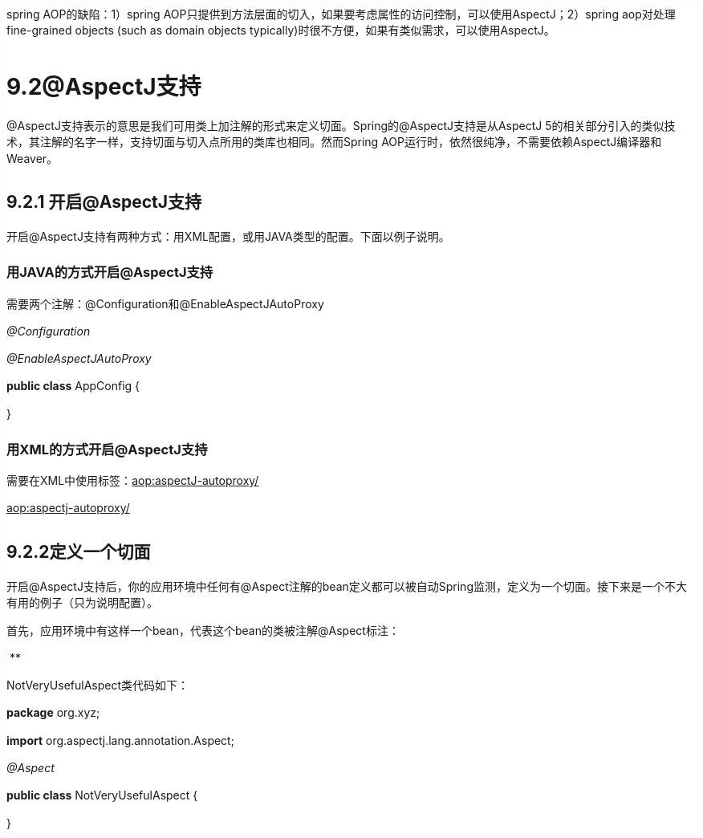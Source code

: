 spring AOP的缺陷：1）spring AOP只提供到方法层面的切入，如果要考虑属性的访问控制，可以使用AspectJ；2）spring aop对处理fine-grained objects (such as domain objects typically)时很不方便，如果有类似需求，可以使用AspectJ。

# **9.2@AspectJ支持**

@AspectJ支持表示的意思是我们可用类上加注解的形式来定义切面。Spring的@AspectJ支持是从AspectJ 5的相关部分引入的类似技术，其注解的名字一样，支持切面与切入点所用的类库也相同。然而Spring AOP运行时，依然很纯净，不需要依赖AspectJ编译器和Weaver。

## 9.2.1 开启@AspectJ支持

开启@AspectJ支持有两种方式：用XML配置，或用JAVA类型的配置。下面以例子说明。

### **用JAVA的方式开启@AspectJ支持**

需要两个注解：@Configuration和@EnableAspectJAutoProxy

*@Configuration*

*@EnableAspectJAutoProxy*

**public class** AppConfig {

 

}

### **用XML的方式开启@AspectJ支持**

需要在XML中使用标签：<aop:aspectJ-autoproxy/>

<aop:aspectj-autoproxy/>

 

## **9.2.2定义一个切面**

开启@AspectJ支持后，你的应用环境中任何有@Aspect注解的bean定义都可以被自动Spring监测，定义为一个切面。接下来是一个不大有用的例子（只为说明配置）。

首先，应用环境中有这样一个bean，代表这个bean的类被注解@Aspect标注：

<bean id="myAspect" class="org.xyz.NotVeryUsefulAspect">

​    **

</bean>

NotVeryUsefulAspect类代码如下：

**package** org.xyz;

**import** org.aspectj.lang.annotation.Aspect;

 

*@Aspect*

**public class** NotVeryUsefulAspect {

 

}
